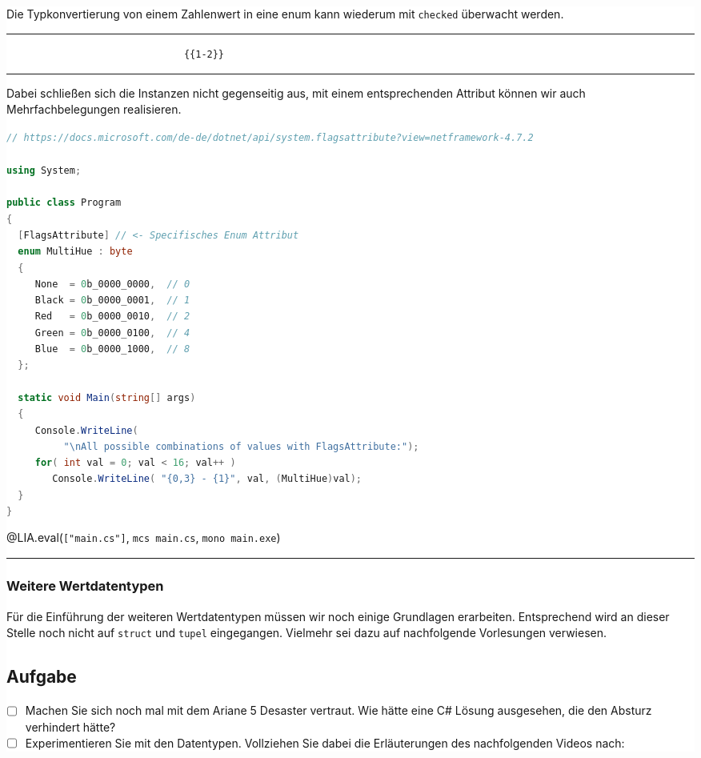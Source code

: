 Die Typkonvertierung von einem Zahlenwert in eine enum kann wiederum mit `checked` überwacht werden.

********************************************************************************

                                   {{1-2}}
********************************************************************************

Dabei schließen sich die Instanzen nicht gegenseitig aus, mit einem entsprechenden
Attribut können wir auch Mehrfachbelegungen realisieren.


```csharp                EnumExample.cs
// https://docs.microsoft.com/de-de/dotnet/api/system.flagsattribute?view=netframework-4.7.2

using System;

public class Program
{
  [FlagsAttribute] // <- Specifisches Enum Attribut
  enum MultiHue : byte
  {
     None  = 0b_0000_0000,  // 0
     Black = 0b_0000_0001,  // 1
     Red   = 0b_0000_0010,  // 2
     Green = 0b_0000_0100,  // 4
     Blue  = 0b_0000_1000,  // 8
  };

  static void Main(string[] args)
  {
     Console.WriteLine(
          "\nAll possible combinations of values with FlagsAttribute:");
     for( int val = 0; val < 16; val++ )
        Console.WriteLine( "{0,3} - {1}", val, (MultiHue)val);
  }
}
```
@LIA.eval(`["main.cs"]`, `mcs main.cs`, `mono main.exe`)

********************************************************************************

### Weitere Wertdatentypen

Für die Einführung der weiteren Wertdatentypen müssen wir noch einige Grundlagen erarbeiten. Entsprechend wird an dieser Stelle noch nicht auf `struct` und `tupel` eingegangen. Vielmehr sei dazu auf nachfolgende Vorlesungen verwiesen.


## Aufgabe

- [ ] Machen Sie sich noch mal mit dem Ariane 5 Desaster vertraut. Wie hätte eine C# Lösung ausgesehen, die den Absturz verhindert hätte?
- [ ] Experimentieren Sie mit den Datentypen. Vollziehen Sie dabei die Erläuterungen des nachfolgenden Videos nach:
